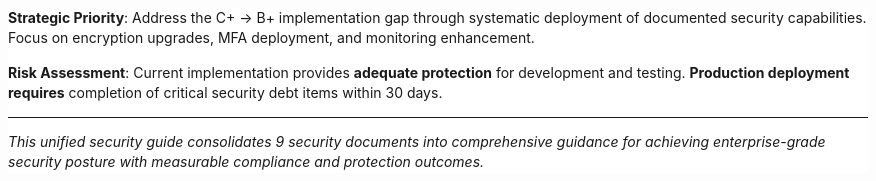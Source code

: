 **Strategic Priority**: Address the C+ → B+ implementation gap through systematic deployment of documented security capabilities. Focus on encryption upgrades, MFA deployment, and monitoring enhancement.

**Risk Assessment**: Current implementation provides **adequate protection** for development and testing. **Production deployment requires** completion of critical security debt items within 30 days.

---

*This unified security guide consolidates 9 security documents into comprehensive guidance for achieving enterprise-grade security posture with measurable compliance and protection outcomes.*